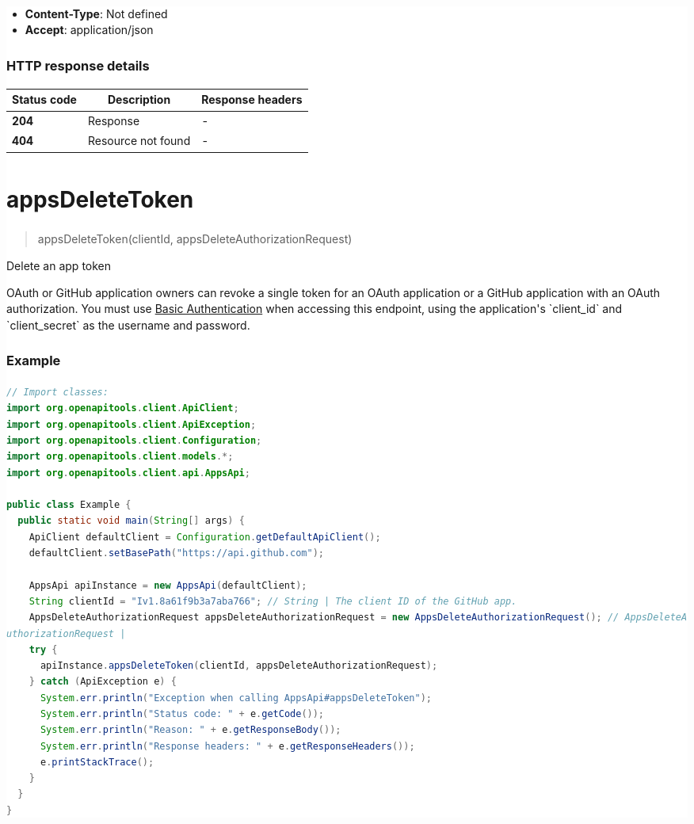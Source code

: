  - **Content-Type**: Not defined
 - **Accept**: application/json

### HTTP response details
| Status code | Description | Response headers |
|-------------|-------------|------------------|
| **204** | Response |  -  |
| **404** | Resource not found |  -  |

<a name="appsDeleteToken"></a>
# **appsDeleteToken**
> appsDeleteToken(clientId, appsDeleteAuthorizationRequest)

Delete an app token

OAuth  or GitHub application owners can revoke a single token for an OAuth application or a GitHub application with an OAuth authorization. You must use [Basic Authentication](https://docs.github.com/rest/overview/other-authentication-methods#basic-authentication) when accessing this endpoint, using the application&#39;s &#x60;client_id&#x60; and &#x60;client_secret&#x60; as the username and password.

### Example
```java
// Import classes:
import org.openapitools.client.ApiClient;
import org.openapitools.client.ApiException;
import org.openapitools.client.Configuration;
import org.openapitools.client.models.*;
import org.openapitools.client.api.AppsApi;

public class Example {
  public static void main(String[] args) {
    ApiClient defaultClient = Configuration.getDefaultApiClient();
    defaultClient.setBasePath("https://api.github.com");

    AppsApi apiInstance = new AppsApi(defaultClient);
    String clientId = "Iv1.8a61f9b3a7aba766"; // String | The client ID of the GitHub app.
    AppsDeleteAuthorizationRequest appsDeleteAuthorizationRequest = new AppsDeleteAuthorizationRequest(); // AppsDeleteAuthorizationRequest | 
    try {
      apiInstance.appsDeleteToken(clientId, appsDeleteAuthorizationRequest);
    } catch (ApiException e) {
      System.err.println("Exception when calling AppsApi#appsDeleteToken");
      System.err.println("Status code: " + e.getCode());
      System.err.println("Reason: " + e.getResponseBody());
      System.err.println("Response headers: " + e.getResponseHeaders());
      e.printStackTrace();
    }
  }
}
```
